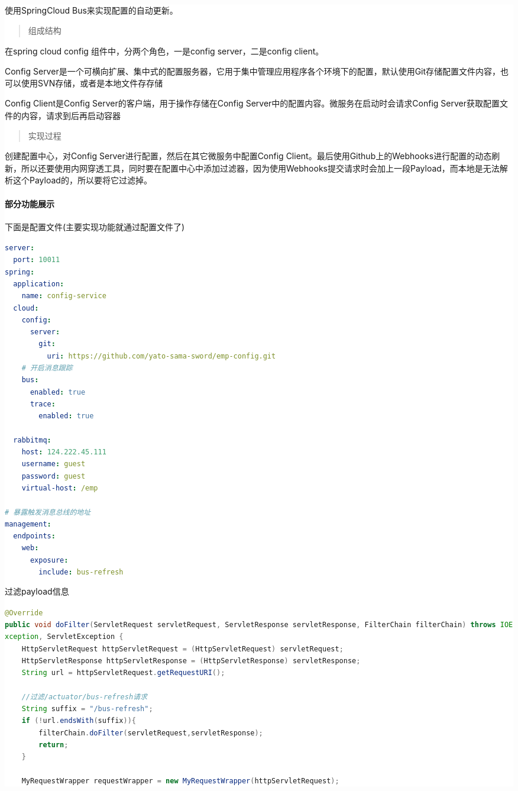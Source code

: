 使用SpringCloud Bus来实现配置的自动更新。

> 组成结构

在spring cloud config 组件中，分两个角色，一是config server，二是config client。

Config Server是一个可横向扩展、集中式的配置服务器，它用于集中管理应用程序各个环境下的配置，默认使用Git存储配置文件内容，也可以使用SVN存储，或者是本地文件存存储

Config Client是Config Server的客户端，用于操作存储在Config Server中的配置内容。微服务在启动时会请求Config Server获取配置文件的内容，请求到后再启动容器

> 实现过程

创建配置中心，对Config Server进行配置，然后在其它微服务中配置Config Client。最后使用Github上的Webhooks进行配置的动态刷新，所以还要使用内网穿透工具，同时要在配置中心中添加过滤器，因为使用Webhooks提交请求时会加上一段Payload，而本地是无法解析这个Payload的，所以要将它过滤掉。

#### 部分功能展示

下面是配置文件(主要实现功能就通过配置文件了)

```yml
server:
  port: 10011
spring:
  application:
    name: config-service
  cloud:
    config:
      server:
        git:
          uri: https://github.com/yato-sama-sword/emp-config.git
    # 开启消息跟踪
    bus:
      enabled: true
      trace:
        enabled: true

  rabbitmq:
    host: 124.222.45.111
    username: guest
    password: guest
    virtual-host: /emp

# 暴露触发消息总线的地址
management:
  endpoints:
    web:
      exposure:
        include: bus-refresh
```

过滤payload信息

```java
@Override
public void doFilter(ServletRequest servletRequest, ServletResponse servletResponse, FilterChain filterChain) throws IOException, ServletException {
    HttpServletRequest httpServletRequest = (HttpServletRequest) servletRequest;
    HttpServletResponse httpServletResponse = (HttpServletResponse) servletResponse;
    String url = httpServletRequest.getRequestURI();

    //过滤/actuator/bus-refresh请求
    String suffix = "/bus-refresh";
    if (!url.endsWith(suffix)){
        filterChain.doFilter(servletRequest,servletResponse);
        return;
    }

    MyRequestWrapper requestWrapper = new MyRequestWrapper(httpServletRequest);
```